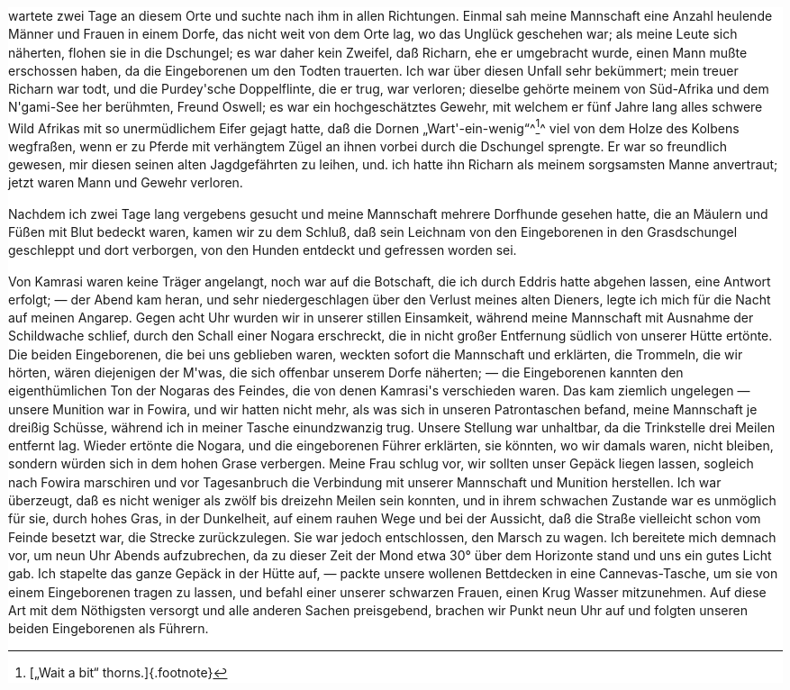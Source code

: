 wartete zwei Tage an diesem Orte und suchte nach ihm in allen Richtungen. Einmal
sah meine Mannschaft eine Anzahl heulende Männer und Frauen in einem Dorfe, das
nicht weit von dem Orte lag, wo das Unglück geschehen war; als meine Leute sich
näherten, flohen sie in die Dschungel; es war daher kein Zweifel, daß Richarn,
ehe er umgebracht wurde, einen Mann mußte erschossen haben, da die Eingeborenen
um den Todten trauerten. Ich war über diesen Unfall sehr bekümmert; mein treuer
Richarn war todt, und die Purdey'sche Doppelflinte, die er trug, war verloren;
dieselbe gehörte meinem von Süd-Afrika und dem N'gami-See her berühmten, Freund
Oswell; es war ein hochgeschätztes Gewehr, mit welchem er fünf Jahre lang alles
schwere Wild Afrikas mit so unermüdlichem Eifer gejagt hatte, daß die Dornen
„Wart'-ein-wenig“^[^1500]^ viel von dem Holze des Kolbens wegfraßen, wenn er zu Pferde
mit verhängtem Zügel an ihnen vorbei durch die Dschungel sprengte. Er war so
freundlich gewesen, mir diesen seinen alten Jagdgefährten zu leihen, und. ich
hatte ihn Richarn als meinem sorgsamsten Manne anvertraut; jetzt waren Mann und
Gewehr verloren.

Nachdem ich zwei Tage lang vergebens gesucht und meine Mannschaft mehrere
Dorfhunde gesehen hatte, die an Mäulern und Füßen mit Blut bedeckt waren, kamen
wir zu dem Schluß, daß sein Leichnam von den Eingeborenen in den Grasdschungel
geschleppt und dort verborgen, von den Hunden entdeckt und gefressen worden sei.

Von Kamrasi waren keine Träger angelangt, noch war auf die Botschaft, die ich
durch Eddris hatte abgehen lassen, eine Antwort erfolgt; — der Abend kam heran,
und sehr niedergeschlagen über den Verlust meines alten Dieners, legte ich mich
für die Nacht auf meinen Angarep. Gegen acht Uhr wurden wir in unserer stillen
Einsamkeit, während meine Mannschaft mit Ausnahme der Schildwache schlief, durch
den Schall einer Nogara erschreckt, die in nicht großer Entfernung südlich von
unserer Hütte ertönte. Die beiden Eingeborenen, die bei uns geblieben waren,
weckten sofort die Mannschaft und erklärten, die Trommeln, die wir hörten, wären
diejenigen der M'was, die sich offenbar unserem Dorfe näherten; — die
Eingeborenen kannten den eigenthümlichen Ton der Nogaras des Feindes, die von
denen Kamrasi's verschieden waren. Das kam ziemlich ungelegen — unsere Munition
war in Fowira, und wir hatten nicht mehr, als was sich in unseren Patrontaschen
befand, meine Mannschaft je dreißig Schüsse, während ich in meiner Tasche
einundzwanzig trug. Unsere Stellung war unhaltbar, da die Trinkstelle drei
Meilen entfernt lag. Wieder ertönte die Nogara, und die eingeborenen Führer
erklärten, sie könnten, wo wir damals waren, nicht bleiben, sondern würden sich
in dem hohen Grase verbergen. Meine Frau schlug vor, wir sollten unser Gepäck
liegen lassen, sogleich nach Fowira marschiren und vor Tagesanbruch die
Verbindung mit unserer Mannschaft und Munition herstellen. Ich war überzeugt,
daß es nicht weniger als zwölf bis dreizehn Meilen sein konnten, und in ihrem
schwachen Zustande war es unmöglich für sie, durch hohes Gras, in der
Dunkelheit, auf einem rauhen Wege und bei der Aussicht, daß die Straße
vielleicht schon vom Feinde besetzt war, die Strecke zurückzulegen. Sie war
jedoch entschlossen, den Marsch zu wagen. Ich bereitete mich demnach vor, um
neun Uhr Abends aufzubrechen, da zu dieser Zeit der Mond etwa 30° über dem
Horizonte stand und uns ein gutes Licht gab. Ich stapelte das ganze Gepäck in
der Hütte auf, — packte unsere wollenen Bettdecken in eine Cannevas-Tasche, um
sie von einem Eingeborenen tragen zu lassen, und befahl einer unserer schwarzen
Frauen, einen Krug Wasser mitzunehmen. Auf diese Art mit dem Nöthigsten versorgt
und alle anderen Sachen preisgebend, brachen wir Punkt neun Uhr auf und folgten
unseren beiden Eingeborenen als Führern.


[^1500]: [„Wait a bit“ thorns.]{.footnote}
[^1501]: [Whisky ist eine Art Kornbranntwein. *Anm. d. Uebers.*]{.footnote}
[^1502]: [Einige Tage später erschoß er Kalloé mit eigener Hand.]{.footnote}
[^1503]: [Die Frau Batschita lief davon, und wir sahen sie nie wieder. Nach einiger Zeit erfuhren wir, daß sie zu Fowuka's Leuten entronnen sei, weil sie fürchtete, von uns, wie wir versprochen hatten, in Tschopi gelassen zu werden.]{.footnote}